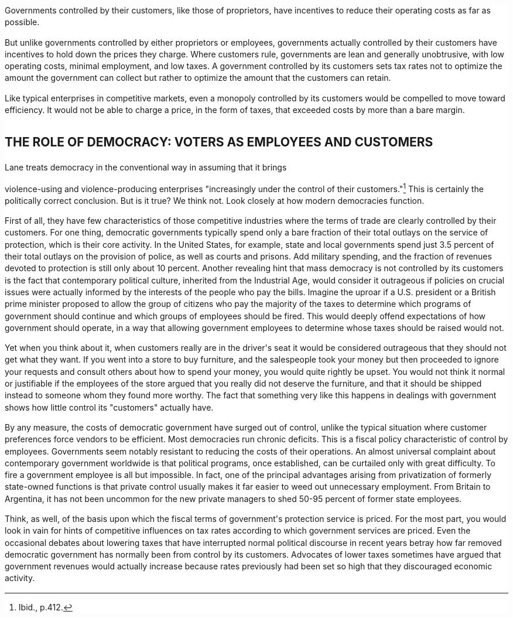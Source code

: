 Governments controlled by their customers, like those of proprietors, have incentives to reduce their operating costs as far as possible.

But unlike governments controlled by either proprietors or employees, governments actually controlled by their customers have incentives to hold down the prices they charge. Where customers rule, governments are lean and generally unobtrusive, with low operating costs, minimal employment, and low taxes. A government controlled by its customers sets tax rates not to optimize the amount the government can collect but rather to optimize the amount that the customers can retain.

Like typical enterprises in competitive markets, even a monopoly controlled by its customers would be compelled to move toward efficiency. It would not be able to charge a price, in the form of taxes, that exceeded costs by more than a bare margin.

## THE ROLE OF DEMOCRACY: VOTERS AS EMPLOYEES AND CUSTOMERS

Lane treats democracy in the conventional way in assuming that it brings

violence-using and violence-producing enterprises "increasingly under the control of their customers."[^11] This is certainly the politically correct conclusion. But is it true? We think not. Look closely at how modern democracies function.

First of all, they have few characteristics of those competitive industries where the terms of trade are clearly controlled by their customers. For one thing, democratic governments typically spend only a bare fraction of their total outlays on the service of protection, which is their core activity. In the United States, for example, state and local governments spend just 3.5 percent of their total outlays on the provision of police, as well as courts and prisons. Add military spending, and the fraction of revenues devoted to protection is still only about 10 percent. Another revealing hint that mass democracy is not controlled by its customers is the fact that contemporary political culture, inherited from the Industrial Age, would consider it outrageous if policies on crucial issues were actually informed by the interests of the people who pay the bills. Imagine the uproar if a U.S. president or a British prime minister proposed to allow the group of citizens who pay the majority of the taxes to determine which programs of government should continue and which groups of employees should be fired. This would deeply offend expectations of how government should operate, in a way that allowing government employees to determine whose taxes should be raised would not.

Yet when you think about it, when customers really are in the driver's seat it would be considered outrageous that they should not get what they want. If you went into a store to buy furniture, and the salespeople took your money but then proceeded to ignore your requests and consult others about how to spend your money, you would quite rightly be upset. You would not think it normal or justifiable if the employees of the store argued that you really did not deserve the furniture, and that it should be shipped instead to someone whom they found more worthy. The fact that something very like this happens in dealings with government shows how little control its "customers" actually have.

By any measure, the costs of democratic government have surged out of control, unlike the typical situation where customer preferences force vendors to be efficient. Most democracies run chronic deficits. This is a fiscal policy characteristic of control by employees. Governments seem notably resistant to reducing the costs of their operations. An almost universal complaint about contemporary government worldwide is that political programs, once established, can be curtailed only with great difficulty. To fire a government employee is all but impossible. In fact, one of the principal advantages arising from privatization of formerly state-owned functions is that private control usually makes it far easier to weed out unnecessary employment. From Britain to Argentina, it has not been uncommon for the new private managers to shed 50-95 percent of former state employees.

Think, as well, of the basis upon which the fiscal terms of government's protection service is priced. For the most part, you would look in vain for hints of competitive influences on tax rates according to which government services are priced. Even the occasional debates about lowering taxes that have interrupted normal political discourse in recent years betray how far removed democratic government has normally been from control by its customers. Advocates of lower taxes sometimes have argued that government revenues would actually increase because rates previously had been set so high that they discouraged economic activity.


[^1]: Quoted in Tilly, op. cit., p.84.
[^2]: See John Keegan, _A History of Warfare_ (London: Hutchinson, 1993), p.321.
[^3]: Jim Taylor and Watts Wacker, The 500-Year Delta: What Happens After What Comes Next. New York: HarperCollins, 1997, pp. 38-39.
[^4]: Ibid., p. 39.
[^5]: The Cambridge Ancient History, op. cit., pp.263-64.
[^6]: Cook et al., op. cit., p.268.
[^7]: For more on the logic of hydraulic societies, see Karl A. Wittfogel, _Oriental Despotism: A Comparative Study of Total Power_ (New Haven: Yale University Press, 1957).
[^8]: Tilly, op. cit., p.28.
[^9]: Lane, "Consequences of Organized Violence," op. cit., p.406.
[^10]: Ibid.
[^11]: Ibid., p.412.
[^12]: Tilly, op. cit., pp.96-126.
[^13]: Ibid., p.130.
[^14]: Ibid., p.110.
[^15]: This example in ibid., p.139.
[^16]: Ibid., p.115.
[^17]: See Mancur Olson, _The Logic of Collective Action_ (Cambridge: Harvard University Press, 1965).
[^18]: Josep R. Llobera, _The God of Modernity: The Development of Nationalism in Western Europe_ (Oxford: Berg Publishers, 1994), pp. ix-x.
[^19]: Ibid., p. xiii.
[^20]: See William McNeill, _Polyethnicity and National Unity in World History_ (Toronto: University of Toronto Press, 1986).
[^21]: Ibid., p.7.
[^22]: Hernando de Soto, _The Other Path_ (New York: Harper & Row, 1989).
[^23]: Ibid.
[^24]: Ibid., p.6.